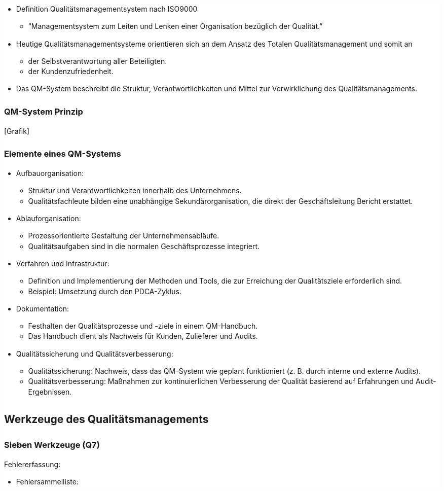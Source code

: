 - Definition Qualitätsmanagementsystem nach ISO9000
    - “Managementsystem zum Leiten und Lenken einer Organisation bezüglich der Qualität.”

- Heutige Qualitätsmanagementsysteme orientieren sich an dem Ansatz des Totalen Qualitätsmanagement und somit an
    - der Selbstverantwortung aller Beteiligten.
    - der Kundenzufriedenheit.

- Das QM-System beschreibt die Struktur, Verantwortlichkeiten und Mittel zur Verwirklichung des Qualitätsmanagements.

### QM-System Prinzip

[Grafik]

### Elemente eines QM-Systems

- Aufbauorganisation:

    - Struktur und Verantwortlichkeiten innerhalb des Unternehmens.
    - Qualitätsfachleute bilden eine unabhängige Sekundärorganisation, die direkt der Geschäftsleitung Bericht
      erstattet.

- Ablauforganisation:

    - Prozessorientierte Gestaltung der Unternehmensabläufe.
    - Qualitätsaufgaben sind in die normalen Geschäftsprozesse integriert.

- Verfahren und Infrastruktur:

    - Definition und Implementierung der Methoden und Tools, die zur Erreichung der Qualitätsziele erforderlich sind.
    - Beispiel: Umsetzung durch den PDCA-Zyklus.

- Dokumentation:

    - Festhalten der Qualitätsprozesse und -ziele in einem QM-Handbuch.
    - Das Handbuch dient als Nachweis für Kunden, Zulieferer und Audits.

- Qualitätssicherung und Qualitätsverbesserung:

    - Qualitätssicherung: Nachweis, dass das QM-System wie geplant funktioniert (z. B. durch interne und externe
      Audits).
    - Qualitätsverbesserung: Maßnahmen zur kontinuierlichen Verbesserung der Qualität basierend auf Erfahrungen und
      Audit-Ergebnissen.

## Werkzeuge des Qualitätsmanagements

### Sieben Werkzeuge (Q7)

Fehlererfassung:

- Fehlersammelliste:

